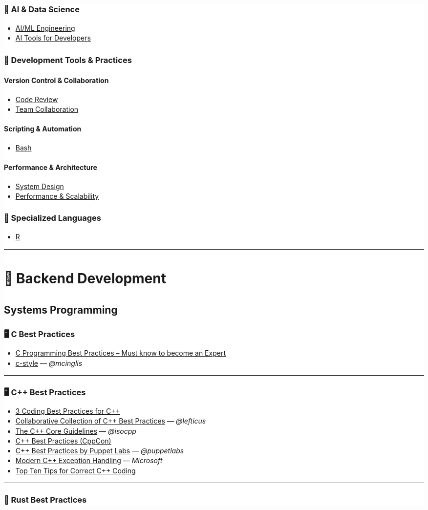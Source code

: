 ### 🔹 AI & Data Science
* [AI/ML Engineering](#aiml-engineering-best-practices)
* [AI Tools for Developers](#ai-tools-for-developers)

### 🔹 Development Tools & Practices

#### Version Control & Collaboration
* [Code Review](#code-review-best-practices)
* [Team Collaboration](#team--collaboration-best-practices)

#### Scripting & Automation
* [Bash](#bash-script-best-practices)

#### Performance & Architecture
* [System Design](#system-design-best-practices)
* [Performance & Scalability](#performance--scalability-best-practices)

### 🔹 Specialized Languages
* [R](#r-best-practices)

---

# 🔹 Backend Development

## Systems Programming

### 🖥️ C Best Practices

* [C Programming Best Practices – Must know to become an Expert](https://data-flair.training/blogs/c-programming-best-practices/)
* [c-style](https://github.com/mcinglis/c-style) — *@mcinglis*

---

### 🖥️ C++ Best Practices

* [3 Coding Best Practices for C++](https://www.perforce.com/blog/qac/3-coding-best-practices-cpp)
* [Collaborative Collection of C++ Best Practices](https://github.com/lefticus/cppbestpractices) — *@lefticus*
* [The C++ Core Guidelines](https://github.com/isocpp/CppCoreGuidelines) — *@isocpp*
* [C++ Best Practices (CppCon)](https://cppcon.org/cpp-best-practices/)
* [C++ Best Practices by Puppet Labs](https://github.com/puppetlabs/cppbestpractices) — *@puppetlabs*
* [Modern C++ Exception Handling](https://docs.microsoft.com/en-us/cpp/cpp/errors-and-exception-handling-modern-cpp) — *Microsoft*
* [Top Ten Tips for Correct C++ Coding](https://www.informit.com/articles/article.aspx?p=1712962)

---

### 🦀 Rust Best Practices
